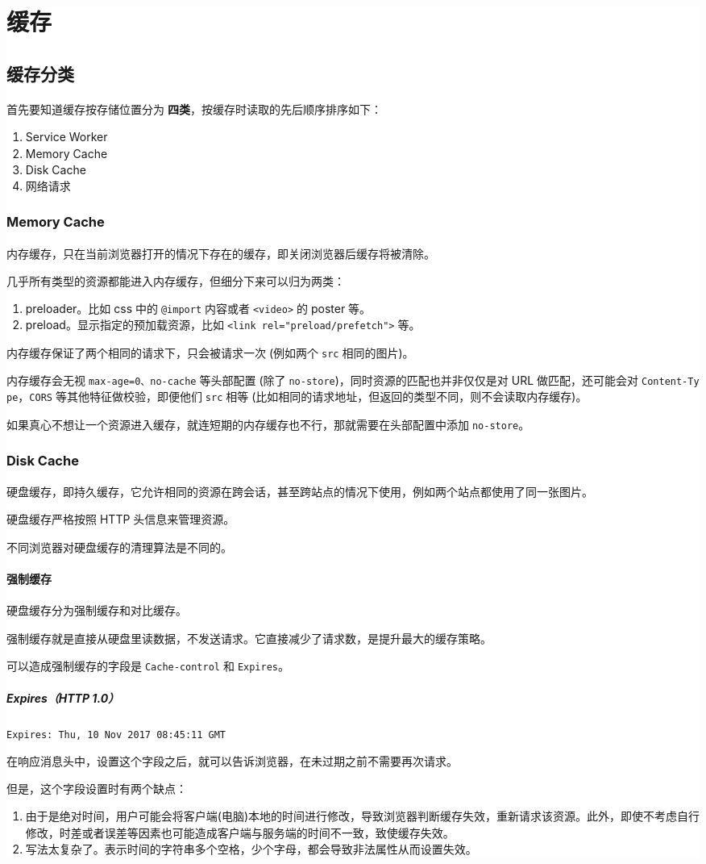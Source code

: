 # 缓存

## 缓存分类

首先要知道缓存按存储位置分为 **四类**，按缓存时读取的先后顺序排序如下：

1. Service Worker
2. Memory Cache
3. Disk Cache
4. 网络请求

### Memory Cache

内存缓存，只在当前浏览器打开的情况下存在的缓存，即关闭浏览器后缓存将被清除。

几乎所有类型的资源都能进入内存缓存，但细分下来可以归为两类：

1. preloader。比如 css 中的 `@import` 内容或者 `<video>` 的 poster 等。
2. preload。显示指定的预加载资源，比如 `<link rel="preload/prefetch">` 等。

内存缓存保证了两个相同的请求下，只会被请求一次 (例如两个 `src` 相同的图片)。

内存缓存会无视 `max-age=0、no-cache` 等头部配置 (除了 `no-store`)，同时资源的匹配也并非仅仅是对 URL 做匹配，还可能会对 `Content-Type`，`CORS` 等其他特征做校验，即便他们 `src` 相等 (比如相同的请求地址，但返回的类型不同，则不会读取内存缓存)。

如果真心不想让一个资源进入缓存，就连短期的内存缓存也不行，那就需要在头部配置中添加 `no-store`。

### Disk Cache

硬盘缓存，即持久缓存，它允许相同的资源在跨会话，甚至跨站点的情况下使用，例如两个站点都使用了同一张图片。

硬盘缓存严格按照 HTTP 头信息来管理资源。

不同浏览器对硬盘缓存的清理算法是不同的。

#### 强制缓存

硬盘缓存分为强制缓存和对比缓存。

强制缓存就是直接从硬盘里读数据，不发送请求。它直接减少了请求数，是提升最大的缓存策略。

可以造成强制缓存的字段是 `Cache-control` 和 `Expires`。

##### Expires（HTTP 1.0）

```http
Expires: Thu, 10 Nov 2017 08:45:11 GMT
```

在响应消息头中，设置这个字段之后，就可以告诉浏览器，在未过期之前不需要再次请求。

但是，这个字段设置时有两个缺点：

1. 由于是绝对时间，用户可能会将客户端(电脑)本地的时间进行修改，导致浏览器判断缓存失效，重新请求该资源。此外，即使不考虑自行修改，时差或者误差等因素也可能造成客户端与服务端的时间不一致，致使缓存失效。
2. 写法太复杂了。表示时间的字符串多个空格，少个字母，都会导致非法属性从而设置失效。
